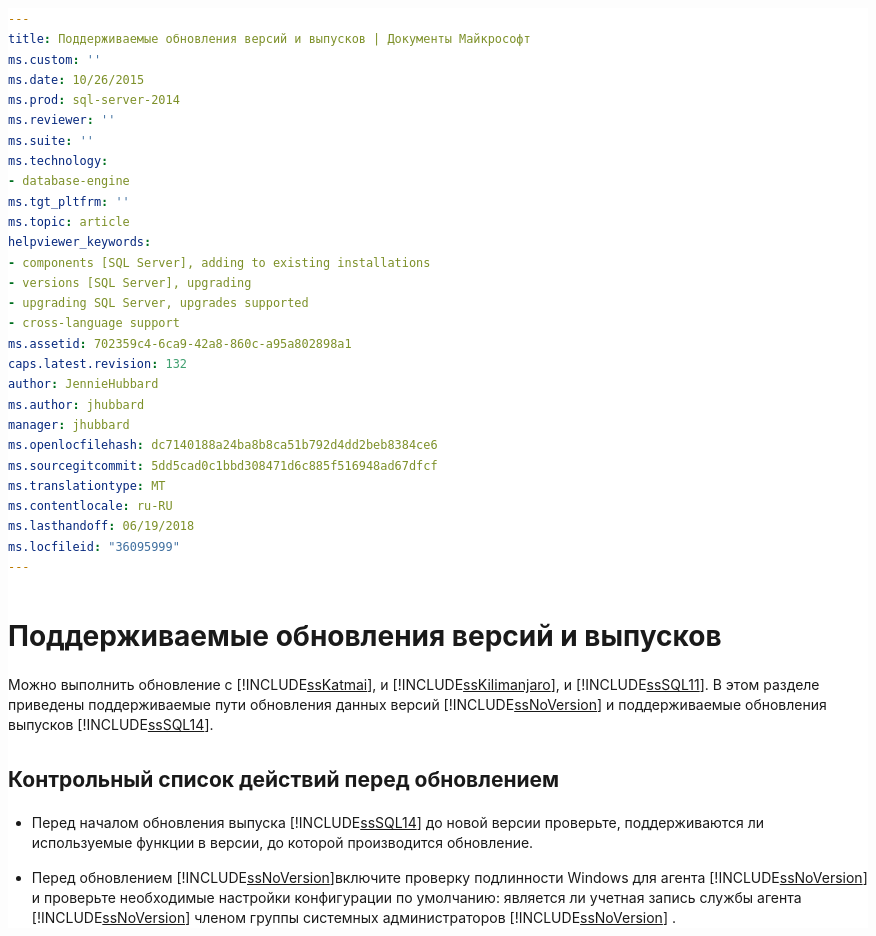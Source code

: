 ```yaml
---
title: Поддерживаемые обновления версий и выпусков | Документы Майкрософт
ms.custom: ''
ms.date: 10/26/2015
ms.prod: sql-server-2014
ms.reviewer: ''
ms.suite: ''
ms.technology:
- database-engine
ms.tgt_pltfrm: ''
ms.topic: article
helpviewer_keywords:
- components [SQL Server], adding to existing installations
- versions [SQL Server], upgrading
- upgrading SQL Server, upgrades supported
- cross-language support
ms.assetid: 702359c4-6ca9-42a8-860c-a95a802898a1
caps.latest.revision: 132
author: JennieHubbard
ms.author: jhubbard
manager: jhubbard
ms.openlocfilehash: dc7140188a24ba8b8ca51b792d4dd2beb8384ce6
ms.sourcegitcommit: 5dd5cad0c1bbd308471d6c885f516948ad67dfcf
ms.translationtype: MT
ms.contentlocale: ru-RU
ms.lasthandoff: 06/19/2018
ms.locfileid: "36095999"
---
```

# <a name="supported-version-and-edition-upgrades"></a>Поддерживаемые обновления версий и выпусков
  Можно выполнить обновление с [!INCLUDE[ssKatmai](../../includes/sskatmai-md.md)], и [!INCLUDE[ssKilimanjaro](../../includes/sskilimanjaro-md.md)], и [!INCLUDE[ssSQL11](../../includes/sssql11-md.md)]. В этом разделе приведены поддерживаемые пути обновления данных версий [!INCLUDE[ssNoVersion](../../includes/ssnoversion-md.md)] и поддерживаемые обновления выпусков [!INCLUDE[ssSQL14](../../includes/sssql14-md.md)].  
  
## <a name="pre-upgrade-checklist"></a>Контрольный список действий перед обновлением  
  
-   Перед началом обновления выпуска [!INCLUDE[ssSQL14](../../includes/sssql14-md.md)] до новой версии проверьте, поддерживаются ли используемые функции в версии, до которой производится обновление.  
  
-   Перед обновлением [!INCLUDE[ssNoVersion](../../includes/ssnoversion-md.md)]включите проверку подлинности Windows для агента [!INCLUDE[ssNoVersion](../../includes/ssnoversion-md.md)] и проверьте необходимые настройки конфигурации по умолчанию: является ли учетная запись службы агента [!INCLUDE[ssNoVersion](../../includes/ssnoversion-md.md)] членом группы системных администраторов [!INCLUDE[ssNoVersion](../../includes/ssnoversion-md.md)] .  
  